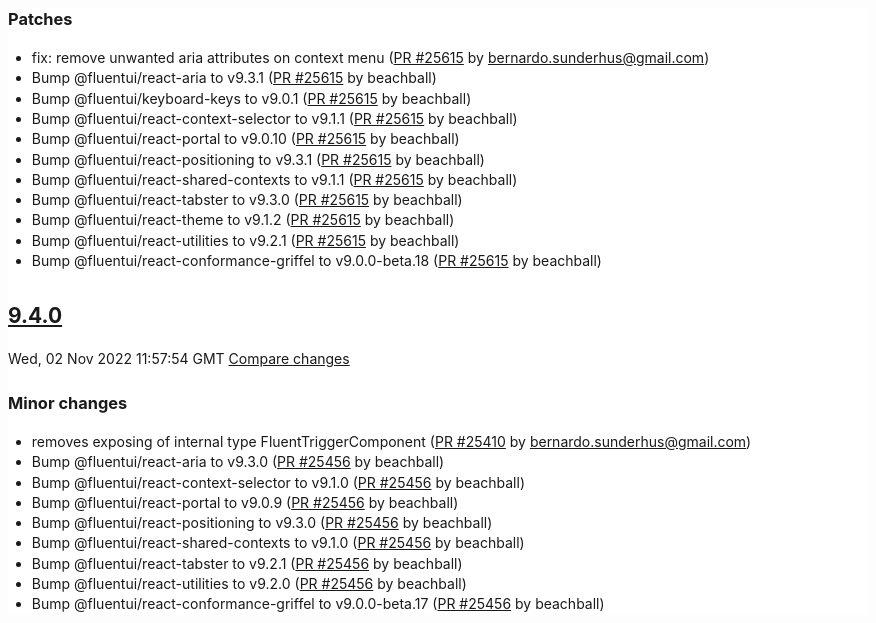 ### Patches

- fix: remove unwanted aria attributes on context menu ([PR #25615](https://github.com/microsoft/fluentui/pull/25615) by bernardo.sunderhus@gmail.com)
- Bump @fluentui/react-aria to v9.3.1 ([PR #25615](https://github.com/microsoft/fluentui/pull/25615) by beachball)
- Bump @fluentui/keyboard-keys to v9.0.1 ([PR #25615](https://github.com/microsoft/fluentui/pull/25615) by beachball)
- Bump @fluentui/react-context-selector to v9.1.1 ([PR #25615](https://github.com/microsoft/fluentui/pull/25615) by beachball)
- Bump @fluentui/react-portal to v9.0.10 ([PR #25615](https://github.com/microsoft/fluentui/pull/25615) by beachball)
- Bump @fluentui/react-positioning to v9.3.1 ([PR #25615](https://github.com/microsoft/fluentui/pull/25615) by beachball)
- Bump @fluentui/react-shared-contexts to v9.1.1 ([PR #25615](https://github.com/microsoft/fluentui/pull/25615) by beachball)
- Bump @fluentui/react-tabster to v9.3.0 ([PR #25615](https://github.com/microsoft/fluentui/pull/25615) by beachball)
- Bump @fluentui/react-theme to v9.1.2 ([PR #25615](https://github.com/microsoft/fluentui/pull/25615) by beachball)
- Bump @fluentui/react-utilities to v9.2.1 ([PR #25615](https://github.com/microsoft/fluentui/pull/25615) by beachball)
- Bump @fluentui/react-conformance-griffel to v9.0.0-beta.18 ([PR #25615](https://github.com/microsoft/fluentui/pull/25615) by beachball)

## [9.4.0](https://github.com/microsoft/fluentui/tree/@fluentui/react-menu_v9.4.0)

Wed, 02 Nov 2022 11:57:54 GMT 
[Compare changes](https://github.com/microsoft/fluentui/compare/@fluentui/react-menu_v9.3.1..@fluentui/react-menu_v9.4.0)

### Minor changes

- removes exposing of internal type FluentTriggerComponent ([PR #25410](https://github.com/microsoft/fluentui/pull/25410) by bernardo.sunderhus@gmail.com)
- Bump @fluentui/react-aria to v9.3.0 ([PR #25456](https://github.com/microsoft/fluentui/pull/25456) by beachball)
- Bump @fluentui/react-context-selector to v9.1.0 ([PR #25456](https://github.com/microsoft/fluentui/pull/25456) by beachball)
- Bump @fluentui/react-portal to v9.0.9 ([PR #25456](https://github.com/microsoft/fluentui/pull/25456) by beachball)
- Bump @fluentui/react-positioning to v9.3.0 ([PR #25456](https://github.com/microsoft/fluentui/pull/25456) by beachball)
- Bump @fluentui/react-shared-contexts to v9.1.0 ([PR #25456](https://github.com/microsoft/fluentui/pull/25456) by beachball)
- Bump @fluentui/react-tabster to v9.2.1 ([PR #25456](https://github.com/microsoft/fluentui/pull/25456) by beachball)
- Bump @fluentui/react-utilities to v9.2.0 ([PR #25456](https://github.com/microsoft/fluentui/pull/25456) by beachball)
- Bump @fluentui/react-conformance-griffel to v9.0.0-beta.17 ([PR #25456](https://github.com/microsoft/fluentui/pull/25456) by beachball)

